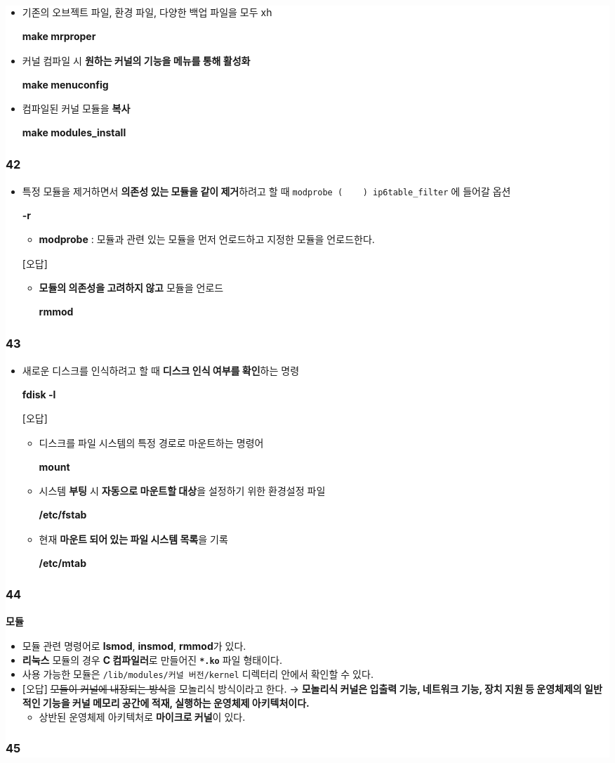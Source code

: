 - 기존의 오브젝트 파일, 환경 파일, 다양한 백업 파일을 모두 xh
    
    **make mrproper**
    
- 커널 컴파일 시 **원하는 커널의 기능을 메뉴를 통해 활성화**
    
    **make menuconfig**
    
- 컴파일된 커널 모듈을 **복사**
    
    **make modules_install**
    

### 42

- 특정 모듈을 제거하면서 **의존성 있는 모듈을 같이 제거**하려고 할 때 `modprobe (    ) ip6table_filter` 에 들어갈 옵션
    
    **-r**
    
    - **modprobe** : 모듈과 관련 있는 모듈을 먼저 언로드하고 지정한 모듈을 언로드한다.
    
    [오답]
    
    - **모듈의 의존성을 고려하지 않고** 모듈을 언로드
        
        **rmmod**
        
    

### 43

- 새로운 디스크를 인식하려고 할 때 **디스크 인식 여부를 확인**하는 명령
    
    **fdisk -l**
    
    [오답]
    
    - 디스크를 파일 시스템의 특정 경로로 마운트하는 명령어
        
        **mount**
        
    - 시스템 **부팅** 시 **자동으로 마운트할 대상**을 설정하기 위한 환경설정 파일
        
        **/etc/fstab**
        
    - 현재 **마운트 되어 있는 파일 시스템 목록**을 기록
        
        **/etc/mtab**
        

### 44

**모듈**

- 모듈 관련 명령어로 **lsmod**, **insmod**, **rmmod**가 있다.
- **리눅스** 모듈의 경우 **C 컴파일러**로 만들어진 **`*.ko`** 파일 형태이다.
- 사용 가능한 모듈은 `/lib/modules/커널 버전/kernel` 디렉터리 안에서 확인할 수 있다.
- [오답] ~~모듈이 커널에 내장되는 방식~~을 모놀리식 방식이라고 한다. → **모놀리식 커널은 입출력 기능, 네트워크 기능, 장치 지원 등 운영체제의 일반적인 기능을 커널 메모리 공간에 적재, 실행하는 운영체제 아키텍처이다.**
    - 상반된 운영체제 아키텍처로 **마이크로 커널**이 있다.

### 45
